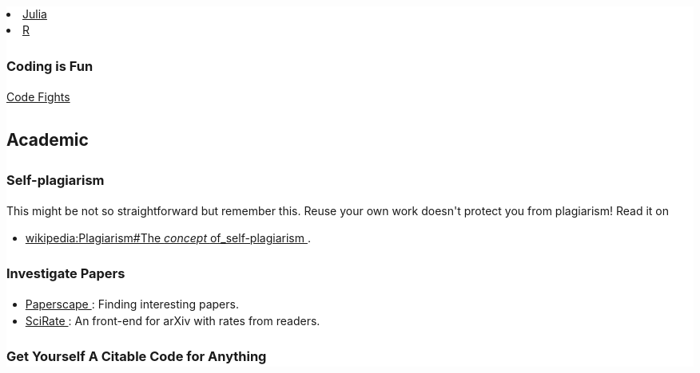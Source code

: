    </li>
  </ul>
 </li>
 <li>
  <a href="http://julialang.org/">
   Julia
  </a>
 </li>
 <li>
  <a href="http://www.r-project.org/">
   R
  </a>
 </li>
</ul>
<h3>
 Coding is Fun
</h3>
<p>
 <a href="https://codefights.com/">
  Code Fights
 </a>
</p>
<h2>
 Academic
</h2>
<h3>
 Self-plagiarism
</h3>
<p>
 This might be not so straightforward but remember this. Reuse your own work doesn't protect you from plagiarism! Read it on
</p>
<ul>
 <li>
  <a href="https://en.wikipedia.org/wiki/Plagiarism#The_concept_of_self-plagiarism">
   wikipedia:Plagiarism#The
   <em>
    concept
   </em>
   of_self-plagiarism
  </a>
  .
 </li>
</ul>
<h3>
 Investigate Papers
</h3>
<ul>
 <li>
  <a href="http://paperscape.org/">
   Paperscape
  </a>
  : Finding interesting papers.
 </li>
 <li>
  <a href="https://scirate.com/">
   SciRate
  </a>
  : An front-end for arXiv with rates from readers.
 </li>
</ul>
<h3>
 Get Yourself A Citable Code for Anything
</h3>
